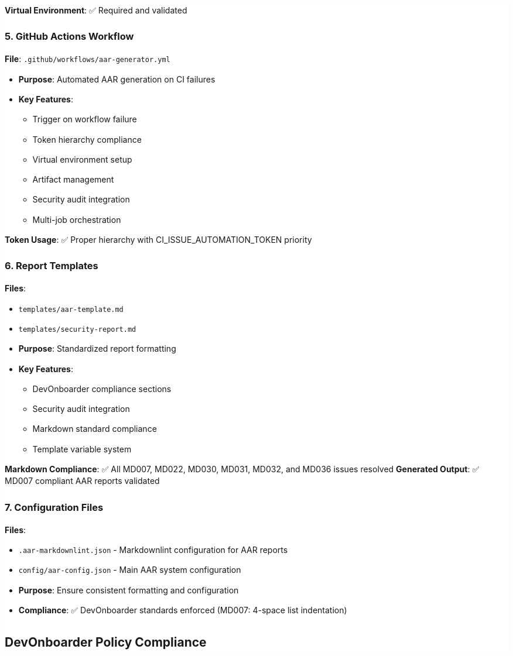 **Virtual Environment**: ✅ Required and validated

### 5. GitHub Actions Workflow

**File**: `.github/workflows/aar-generator.yml`

- **Purpose**: Automated AAR generation on CI failures

- **Key Features**:

    - Trigger on workflow failure

    - Token hierarchy compliance

    - Virtual environment setup

    - Artifact management

    - Security audit integration

    - Multi-job orchestration

**Token Usage**: ✅ Proper hierarchy with CI_ISSUE_AUTOMATION_TOKEN priority

### 6. Report Templates

**Files**:

- `templates/aar-template.md`

- `templates/security-report.md`

- **Purpose**: Standardized report formatting

- **Key Features**:

    - DevOnboarder compliance sections

    - Security audit integration

    - Markdown standard compliance

    - Template variable system

**Markdown Compliance**: ✅ All MD007, MD022, MD030, MD031, MD032, and MD036 issues resolved
**Generated Output**: ✅ MD007 compliant AAR reports validated

### 7. Configuration Files

**Files**:

- `.aar-markdownlint.json` - Markdownlint configuration for AAR reports

- `config/aar-config.json` - Main AAR system configuration

- **Purpose**: Ensure consistent formatting and configuration

- **Compliance**: ✅ DevOnboarder standards enforced (MD007: 4-space list indentation)

## DevOnboarder Policy Compliance
